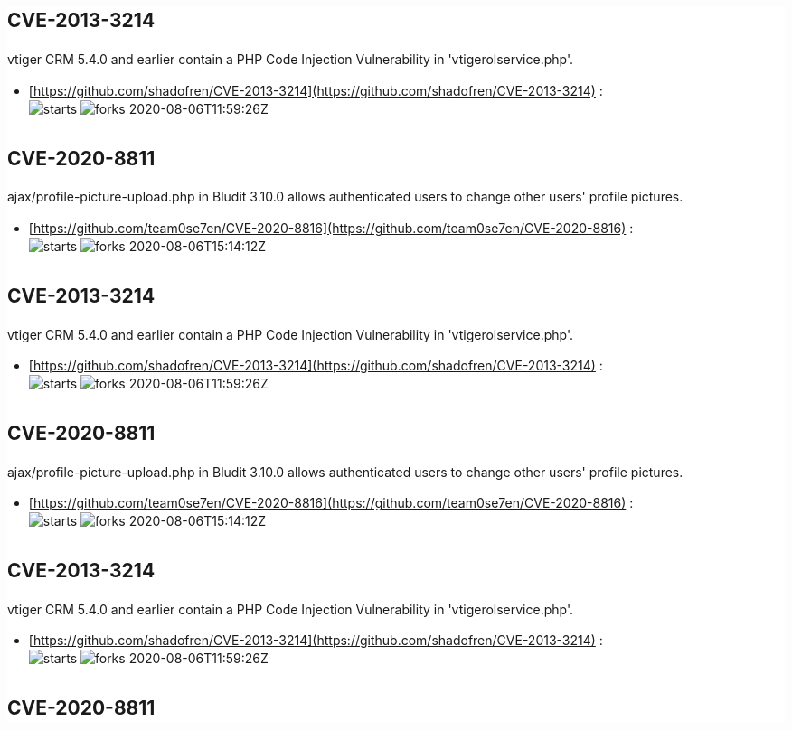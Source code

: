 ## CVE-2013-3214
 vtiger CRM 5.4.0 and earlier contain a PHP Code Injection Vulnerability in 'vtigerolservice.php'.

- [https://github.com/shadofren/CVE-2013-3214](https://github.com/shadofren/CVE-2013-3214) :  
![starts](https://img.shields.io/github/stars/shadofren/CVE-2013-3214.svg) 
![forks](https://img.shields.io/github/forks/shadofren/CVE-2013-3214.svg) 
2020-08-06T11:59:26Z

## CVE-2020-8811
 ajax/profile-picture-upload.php in Bludit 3.10.0 allows authenticated users to change other users' profile pictures.

- [https://github.com/team0se7en/CVE-2020-8816](https://github.com/team0se7en/CVE-2020-8816) :  
![starts](https://img.shields.io/github/stars/team0se7en/CVE-2020-8816.svg) 
![forks](https://img.shields.io/github/forks/team0se7en/CVE-2020-8816.svg) 
2020-08-06T15:14:12Z

## CVE-2013-3214
 vtiger CRM 5.4.0 and earlier contain a PHP Code Injection Vulnerability in 'vtigerolservice.php'.

- [https://github.com/shadofren/CVE-2013-3214](https://github.com/shadofren/CVE-2013-3214) :  
![starts](https://img.shields.io/github/stars/shadofren/CVE-2013-3214.svg) 
![forks](https://img.shields.io/github/forks/shadofren/CVE-2013-3214.svg) 
2020-08-06T11:59:26Z

## CVE-2020-8811
 ajax/profile-picture-upload.php in Bludit 3.10.0 allows authenticated users to change other users' profile pictures.

- [https://github.com/team0se7en/CVE-2020-8816](https://github.com/team0se7en/CVE-2020-8816) :  
![starts](https://img.shields.io/github/stars/team0se7en/CVE-2020-8816.svg) 
![forks](https://img.shields.io/github/forks/team0se7en/CVE-2020-8816.svg) 
2020-08-06T15:14:12Z

## CVE-2013-3214
 vtiger CRM 5.4.0 and earlier contain a PHP Code Injection Vulnerability in 'vtigerolservice.php'.

- [https://github.com/shadofren/CVE-2013-3214](https://github.com/shadofren/CVE-2013-3214) :  
![starts](https://img.shields.io/github/stars/shadofren/CVE-2013-3214.svg) 
![forks](https://img.shields.io/github/forks/shadofren/CVE-2013-3214.svg) 
2020-08-06T11:59:26Z

## CVE-2020-8811
